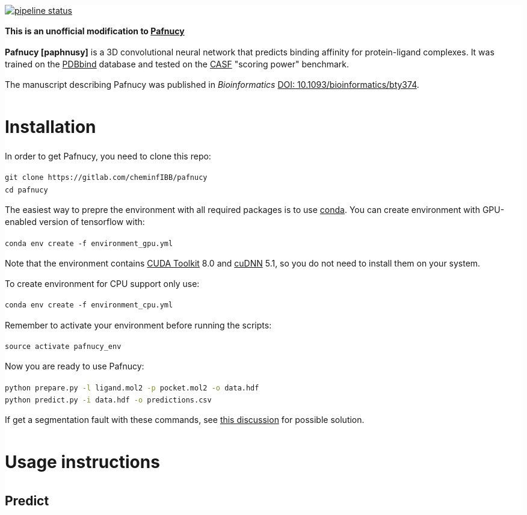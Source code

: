 [![pipeline status](https://gitlab.com/cheminfIBB/pafnucy/badges/master/pipeline.svg)](https://gitlab.com/cheminfIBB/pafnucy/commits/master)

**This is an unofficial modification to [Pafnucy](https://gitlab.com/cheminfIBB/pafnucy)**

**Pafnucy [paphnusy]** is a 3D convolutional neural network that predicts binding affinity for protein-ligand complexes.
It was trained on the [PDBbind](http://pubs.acs.org/doi/abs/10.1021/acs.accounts.6b00491) database and tested on the [CASF](http://pubs.acs.org/doi/pdf/10.1021/ci500081m) "scoring power" benchmark.

The manuscript describing Pafnucy was published in *Bioinformatics* [DOI: 10.1093/bioinformatics/bty374](https://doi.org/10.1093/bioinformatics/bty374).

# Installation

In order to get Pafnucy, you need to clone this repo:

```
git clone https://gitlab.com/cheminfIBB/pafnucy
cd pafnucy
```

The easiest way to prepre the environment with all required packages is to use [conda](http://conda.io).
You can create environment with GPU-enabled version of tensorflow with:

```
conda env create -f environment_gpu.yml
```

Note that the environment contains [CUDA Toolkit](http://docs.nvidia.com/cuda) 8.0 and [cuDNN](https://developer.nvidia.com/cudnn) 5.1, so you do not need to install them on your system.

To create environment for CPU support only use:
```
conda env create -f environment_cpu.yml
```
Remember to activate your environment before running the scripts:
```
source activate pafnucy_env
```

Now you are ready to use Pafnucy:
```bash
python prepare.py -l ligand.mol2 -p pocket.mol2 -o data.hdf
python predict.py -i data.hdf -o predictions.csv
```


If get a segmentation fault with these commands, see [this discussion](https://gitlab.com/cheminfIBB/pafnucy/issues/6#note_130710151) for possible solution.

# Usage instructions

## Predict
